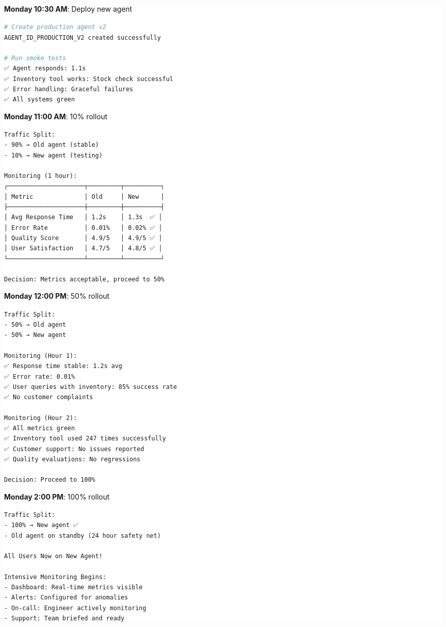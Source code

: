 **Monday 10:30 AM**: Deploy new agent
```bash
# Create production agent v2
AGENT_ID_PRODUCTION_V2 created successfully

# Run smoke tests
✅ Agent responds: 1.1s
✅ Inventory tool works: Stock check successful
✅ Error handling: Graceful failures
✅ All systems green
```

**Monday 11:00 AM**: 10% rollout
```
Traffic Split:
- 90% → Old agent (stable)
- 10% → New agent (testing)

Monitoring (1 hour):
┌─────────────────────┬─────────┬──────────┐
│ Metric              │ Old     │ New      │
├─────────────────────┼─────────┼──────────┤
│ Avg Response Time   │ 1.2s    │ 1.3s  ✅ │
│ Error Rate          │ 0.01%   │ 0.02% ✅ │
│ Quality Score       │ 4.9/5   │ 4.9/5 ✅ │
│ User Satisfaction   │ 4.7/5   │ 4.8/5 ✅ │
└─────────────────────┴─────────┴──────────┘

Decision: Metrics acceptable, proceed to 50%
```

**Monday 12:00 PM**: 50% rollout
```
Traffic Split:
- 50% → Old agent
- 50% → New agent

Monitoring (Hour 1):
✅ Response time stable: 1.2s avg
✅ Error rate: 0.01%
✅ User queries with inventory: 85% success rate
✅ No customer complaints

Monitoring (Hour 2):
✅ All metrics green
✅ Inventory tool used 247 times successfully
✅ Customer support: No issues reported
✅ Quality evaluations: No regressions

Decision: Proceed to 100%
```

**Monday 2:00 PM**: 100% rollout
```
Traffic Split:
- 100% → New agent ✅
- Old agent on standby (24 hour safety net)

All Users Now on New Agent!

Intensive Monitoring Begins:
- Dashboard: Real-time metrics visible
- Alerts: Configured for anomalies
- On-call: Engineer actively monitoring
- Support: Team briefed and ready
```

